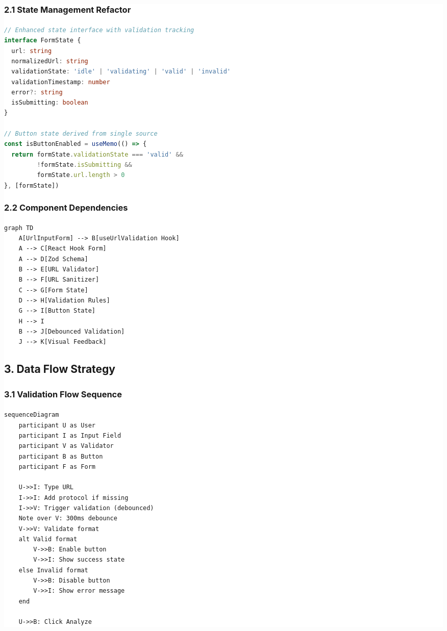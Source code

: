 ### 2.1 State Management Refactor

```typescript
// Enhanced state interface with validation tracking
interface FormState {
  url: string
  normalizedUrl: string
  validationState: 'idle' | 'validating' | 'valid' | 'invalid'
  validationTimestamp: number
  error?: string
  isSubmitting: boolean
}

// Button state derived from single source
const isButtonEnabled = useMemo(() => {
  return formState.validationState === 'valid' && 
         !formState.isSubmitting &&
         formState.url.length > 0
}, [formState])
```

### 2.2 Component Dependencies

```mermaid
graph TD
    A[UrlInputForm] --> B[useUrlValidation Hook]
    A --> C[React Hook Form]
    A --> D[Zod Schema]
    B --> E[URL Validator]
    B --> F[URL Sanitizer]
    C --> G[Form State]
    D --> H[Validation Rules]
    G --> I[Button State]
    H --> I
    B --> J[Debounced Validation]
    J --> K[Visual Feedback]
```

## 3. Data Flow Strategy

### 3.1 Validation Flow Sequence

```mermaid
sequenceDiagram
    participant U as User
    participant I as Input Field
    participant V as Validator
    participant B as Button
    participant F as Form

    U->>I: Type URL
    I->>I: Add protocol if missing
    I->>V: Trigger validation (debounced)
    Note over V: 300ms debounce
    V->>V: Validate format
    alt Valid format
        V->>B: Enable button
        V->>I: Show success state
    else Invalid format
        V->>B: Disable button
        V->>I: Show error message
    end
    
    U->>B: Click Analyze
```